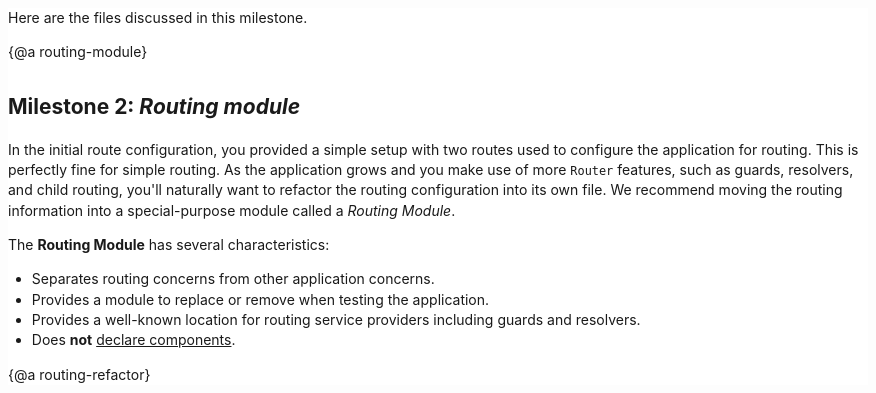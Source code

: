   </div>

</div>



Here are the files discussed in this milestone.


<code-tabs>

  <code-pane title="app.component.ts" path="router/src/app/app.component.1.ts">

  </code-pane>

  <code-pane title="app.module.ts" path="router/src/app/app.module.1.ts">

  </code-pane>

  <code-pane title="main.ts" path="router/src/main.ts">

  </code-pane>

  <code-pane title="hero-list.component.ts" path="router/src/app/hero-list.component.ts">

  </code-pane>

  <code-pane title="crisis-list.component.ts" path="router/src/app/crisis-list.component.ts">

  </code-pane>

  <code-pane title="not-found.component.ts" path="router/src/app/not-found.component.ts">

  </code-pane>

  <code-pane title="index.html" path="router/src/index.html">

  </code-pane>

</code-tabs>


{@a routing-module}

## Milestone 2: *Routing module*

In the initial route configuration, you provided a simple setup with two routes used
to configure the application for routing. This is perfectly fine for simple routing.
As the application grows and you make use of more `Router` features, such as guards,
resolvers, and child routing, you'll naturally want to refactor the routing configuration into its own file.
We recommend moving the routing information into a special-purpose module called a *Routing Module*.

The **Routing Module** has several characteristics:

* Separates routing concerns from other application concerns.
* Provides a module to replace or remove when testing the application.
* Provides a well-known location for routing service providers including guards and resolvers.
* Does **not** [declare components](guide/ngmodule-faq#routing-module).


{@a routing-refactor}
